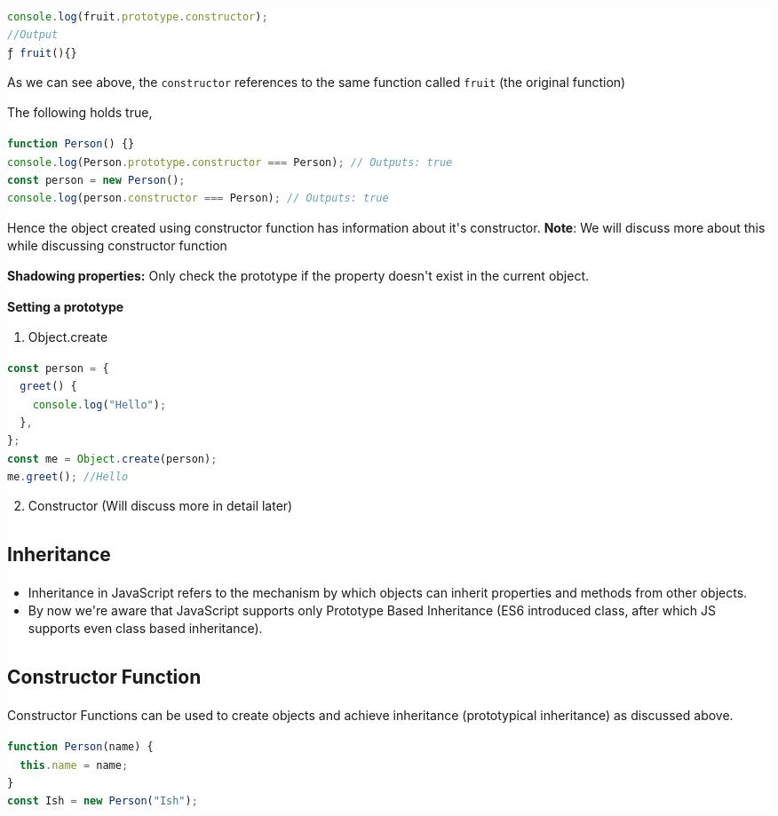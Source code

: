 ```javascript
console.log(fruit.prototype.constructor);
//Output
ƒ fruit(){}
```

As we can see above, the `constructor` references to the same function called `fruit` (the original function)

The following holds true,

```javascript
function Person() {}
console.log(Person.prototype.constructor === Person); // Outputs: true
const person = new Person();
console.log(person.constructor === Person); // Outputs: true
```

Hence the object created using constructor function has information about it's constructor.
**Note**: We will discuss more about this while discussing constructor function

**Shadowing properties:**
Only check the prototype if the property doesn't exist in the current object.

**Setting a prototype**

1. Object.create

```javascript
const person = {
  greet() {
    console.log("Hello");
  },
};
const me = Object.create(person);
me.greet(); //Hello
```

2. Constructor (Will discuss more in detail later)

## Inheritance

- Inheritance in JavaScript refers to the mechanism by which objects can inherit properties and methods from other objects.
- By now we're aware that JavaScript supports only Prototype Based Inheritance (ES6 introduced class, after which JS supports even class based inheritance).

## Constructor Function

Constructor Functions can be used to create objects and achieve inheritance (prototypical inheritance) as discussed above.

```javascript
function Person(name) {
  this.name = name;
}
const Ish = new Person("Ish");
```
